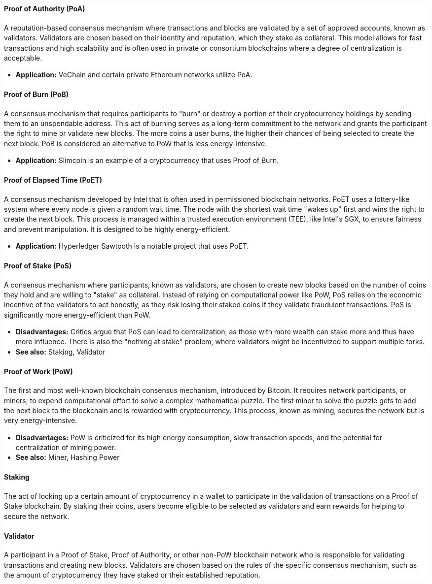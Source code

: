 #### **Proof of Authority (PoA)**
A reputation-based consensus mechanism where transactions and blocks are validated by a set of approved accounts, known as validators. Validators are chosen based on their identity and reputation, which they stake as collateral. This model allows for fast transactions and high scalability and is often used in private or consortium blockchains where a degree of centralization is acceptable.
*   **Application:** VeChain and certain private Ethereum networks utilize PoA.

#### **Proof of Burn (PoB)**
A consensus mechanism that requires participants to "burn" or destroy a portion of their cryptocurrency holdings by sending them to an unspendable address. This act of burning serves as a long-term commitment to the network and grants the participant the right to mine or validate new blocks. The more coins a user burns, the higher their chances of being selected to create the next block. PoB is considered an alternative to PoW that is less energy-intensive.
*   **Application:** Slimcoin is an example of a cryptocurrency that uses Proof of Burn.

#### **Proof of Elapsed Time (PoET)**
A consensus mechanism developed by Intel that is often used in permissioned blockchain networks. PoET uses a lottery-like system where every node is given a random wait time. The node with the shortest wait time "wakes up" first and wins the right to create the next block. This process is managed within a trusted execution environment (TEE), like Intel's SGX, to ensure fairness and prevent manipulation. It is designed to be highly energy-efficient.
*   **Application:** Hyperledger Sawtooth is a notable project that uses PoET.

#### **Proof of Stake (PoS)**
A consensus mechanism where participants, known as validators, are chosen to create new blocks based on the number of coins they hold and are willing to "stake" as collateral. Instead of relying on computational power like PoW, PoS relies on the economic incentive of the validators to act honestly, as they risk losing their staked coins if they validate fraudulent transactions. PoS is significantly more energy-efficient than PoW.
*   **Disadvantages:** Critics argue that PoS can lead to centralization, as those with more wealth can stake more and thus have more influence. There is also the "nothing at stake" problem, where validators might be incentivized to support multiple forks.
*   **See also:** Staking, Validator

#### **Proof of Work (PoW)**
The first and most well-known blockchain consensus mechanism, introduced by Bitcoin. It requires network participants, or miners, to expend computational effort to solve a complex mathematical puzzle. The first miner to solve the puzzle gets to add the next block to the blockchain and is rewarded with cryptocurrency. This process, known as mining, secures the network but is very energy-intensive.
*   **Disadvantages:** PoW is criticized for its high energy consumption, slow transaction speeds, and the potential for centralization of mining power.
*   **See also:** Miner, Hashing Power

#### **Staking**
The act of locking up a certain amount of cryptocurrency in a wallet to participate in the validation of transactions on a Proof of Stake blockchain. By staking their coins, users become eligible to be selected as validators and earn rewards for helping to secure the network.

#### **Validator**
A participant in a Proof of Stake, Proof of Authority, or other non-PoW blockchain network who is responsible for validating transactions and creating new blocks. Validators are chosen based on the rules of the specific consensus mechanism, such as the amount of cryptocurrency they have staked or their established reputation.
